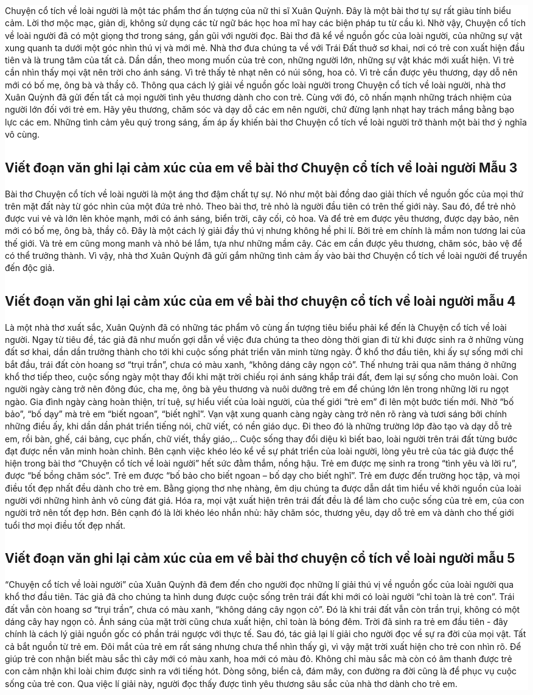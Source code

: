 Chuyện cổ tích về loài người là một tác phẩm thơ ấn tượng của nữ thi sĩ Xuân Quỳnh. Đây là một bài thơ tự sự rất giàu tính biểu cảm. Lời thơ mộc mạc, giản dị, không sử dụng các từ ngữ bác học hoa mĩ hay các biện pháp tu từ cầu kì. Nhờ vậy, Chuyện cổ tích về loài người đã có một giọng thơ trong sáng, gần gũi với người đọc. Bài thơ đã kể về nguồn gốc của loài người, của những sự vật xung quanh ta dưới một góc nhìn thú vị và mới mẻ. Nhà thơ đưa chúng ta về với Trái Đất thuở sơ khai, nơi có trẻ con xuất hiện đầu tiên và là trung tâm của tất cả. Dần dần, theo mong muốn của trẻ con, những người lớn, những sự vật khác mới xuất hiện. Vì trẻ cần nhìn thấy mọi vật nên trời cho ánh sáng. Vì trẻ thấy tẻ nhạt nên có núi sông, hoa cỏ. Vì trẻ cần được yêu thương, dạy dỗ nên mới có bố mẹ, ông bà và thầy cô. Thông qua cách lý giải về nguồn gốc loài người trong Chuyện cổ tích về loài người, nhà thơ Xuân Quỳnh đã gửi đến tất cả mọi người tình yêu thương dành cho con trẻ. Cùng với đó, cô nhấn mạnh những trách nhiệm của người lớn đối với trẻ em. Hãy yêu thương, chăm sóc và dạy dỗ các em nên người, chứ đừng lạnh nhạt hay trách mắng bằng bạo lực các em. Những tình cảm yêu quý trong sáng, ấm áp ấy khiến bài thơ Chuyện cổ tích về loài người trở thành một bài thơ ý nghĩa vô cùng.
## **Viết đoạn văn ghi lại cảm xúc của em về bài thơ Chuyện cổ tích về loài người Mẫu 3**
Bài thơ Chuyện cổ tích về loài người là một áng thơ đậm chất tự sự. Nó như một bài đồng dao giải thích về nguồn gốc của mọi thứ trên mặt đất này từ góc nhìn của một đứa trẻ nhỏ. Theo bài thơ, trẻ nhỏ là người đầu tiên có trên thế giới này. Sau đó, để trẻ nhỏ được vui vẻ và lớn lên khỏe mạnh, mới có ánh sáng, biển trời, cây cối, cỏ hoa. Và để trẻ em được yêu thương, được dạy bảo, nên mới có bố mẹ, ông bà, thầy cô. Đây là một cách lý giải đầy thú vị nhưng không hề phi lí. Bởi trẻ em chính là mầm non tương lai của thế giới. Và trẻ em cũng mong manh và nhỏ bé lắm, tựa như những mầm cây. Các em cần được yêu thương, chăm sóc, bảo vệ để có thể trưởng thành. Vì vậy, nhà thơ Xuân Quỳnh đã gửi gắm những tình cảm ấy vào bài thơ Chuyện cổ tích về loài người để truyền đến độc giả.
## **Viết đoạn văn ghi lại cảm xúc của em về bài thơ chuyện cổ tích về loài người mẫu 4**
Là một nhà thơ xuất sắc, Xuân Quỳnh đã có những tác phẩm vô cùng ấn tượng tiêu biểu phải kể đến là Chuyện cổ tích về loài người. Ngay từ tiêu đề, tác giả đã như muốn gợi dẫn về việc đưa chúng ta theo dòng thời gian đi từ khi được sinh ra ở những vùng đất sơ khai, dần dần trưởng thành cho tới khi cuộc sống phát triển văn minh từng ngày. Ở khổ thơ đầu tiên, khi ấy sự sống mới chỉ bắt đầu, trái đất còn hoang sơ “trụi trần”, chưa có màu xanh, “không dáng cây ngọn cỏ”. Thế nhưng trải qua năm tháng ở những khổ thơ tiếp theo, cuộc sống ngày một thay đổi khi mặt trời chiếu rọi ánh sáng khắp trái đất, đem lại sự sống cho muôn loài. Con người ngày càng trở nên đông đúc, cha mẹ, ông bà yêu thương và nuôi dưỡng trẻ em để chúng lớn lên trong những lời ru ngọt ngào. Gia đình ngày càng hoàn thiện, trí tuệ, sự hiểu viết của loài người, của thế giới “trẻ em” đi lên một bước tiến mới. Nhờ “bố bảo”, “bố dạy” mà trẻ em “biết ngoan”, “biết nghĩ”. Vạn vật xung quanh càng ngày càng trở nên rõ ràng và tươi sáng bởi chính những điều ấy, khi dần dần phát triển tiếng nói, chữ viết, có nền giáo dục. Đi theo đó là những trường lớp đào tạo và dạy dỗ trẻ em, rồi bàn, ghế, cái bảng, cục phấn, chữ viết, thầy giáo,.. Cuộc sống thay đổi diệu kì biết bao, loài người trên trái đất từng bước đạt được nền văn minh hoàn chỉnh. Bên cạnh việc khéo léo kể về sự phát triển của loài người, lòng yêu trẻ của tác giả được thể hiện trong bài thơ “Chuyện cổ tích về loài người” hết sức đằm thắm, nồng hậu. Trẻ em được mẹ sinh ra trong “tình yêu và lời ru”, được “bế bồng chăm sóc”. Trẻ em được “bố bảo cho biết ngoan – bố dạy cho biết nghĩ”. Trẻ em được đến trường học tập, và mọi điều tốt đẹp nhất đều dành cho trẻ em. Bằng giọng thơ nhẹ nhàng, êm dịu chúng ta được dẫn dắt tìm hiểu về khởi nguồn của loài người với những hình ảnh vô cùng đát giá. Hóa ra, mọi vật xuất hiện trên trái đất đều là để làm cho cuộc sống của trẻ em, của con người trở nên tốt đẹp hơn. Bên cạnh đó là lời khéo léo nhắn nhủ: hãy chăm sóc, thương yêu, dạy dỗ trẻ em và dành cho thế giới tuổi thơ mọi điều tốt đẹp nhất.
## **Viết đoạn văn ghi lại cảm xúc của em về bài thơ chuyện cổ tích về loài người mẫu 5**
“Chuyện cổ tích về loài người” của Xuân Quỳnh đã đem đến cho người đọc những lí giải thú vị về nguồn gốc của loài người qua khổ thơ đầu tiên. Tác giả đã cho chúng ta hình dung được cuộc sống trên trái đất khi mới có loài người “chỉ toàn là trẻ con”. Trái đất vẫn còn hoang sơ “trụi trần”, chưa có màu xanh, “không dáng cây ngọn cỏ”. Đó là khi trái đất vẫn còn trần trụi, không có một dáng cây hay ngọn cỏ. Ánh sáng của mặt trời cũng chưa xuất hiện, chỉ toàn là bóng đêm. Trời đã sinh ra trẻ em đầu tiên - đây chính là cách lý giải nguồn gốc có phần trái ngược với thực tế. Sau đó, tác giả lại lí giải cho người đọc về sự ra đời của mọi vật. Tất cả bắt nguồn từ trẻ em. Đôi mắt của trẻ em rất sáng nhưng chưa thể nhìn thấy gì, vì vậy mặt trời xuất hiện cho trẻ con nhìn rõ. Để giúp trẻ con nhận biết màu sắc thì cây mới có màu xanh, hoa mới có màu đỏ. Không chỉ màu sắc mà còn có âm thanh được trẻ con cảm nhận khi loài chim được sinh ra với tiếng hót. Dòng sông, biển cả, đám mây, con đường ra đời cũng là để phục vụ cuộc sống của trẻ con. Qua việc lí giải này, người đọc thấy được tình yêu thương sâu sắc của nhà thơ dành cho trẻ em.